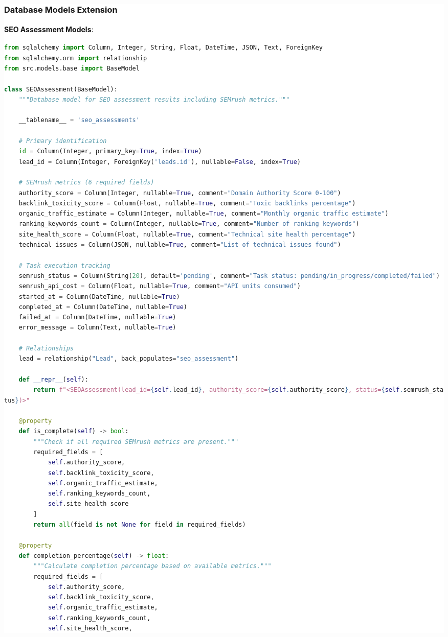 ### Database Models Extension

**SEO Assessment Models**:
```python
from sqlalchemy import Column, Integer, String, Float, DateTime, JSON, Text, ForeignKey
from sqlalchemy.orm import relationship
from src.models.base import BaseModel

class SEOAssessment(BaseModel):
    """Database model for SEO assessment results including SEMrush metrics."""
    
    __tablename__ = 'seo_assessments'
    
    # Primary identification
    id = Column(Integer, primary_key=True, index=True)
    lead_id = Column(Integer, ForeignKey('leads.id'), nullable=False, index=True)
    
    # SEMrush metrics (6 required fields)
    authority_score = Column(Integer, nullable=True, comment="Domain Authority Score 0-100")
    backlink_toxicity_score = Column(Float, nullable=True, comment="Toxic backlinks percentage")
    organic_traffic_estimate = Column(Integer, nullable=True, comment="Monthly organic traffic estimate")
    ranking_keywords_count = Column(Integer, nullable=True, comment="Number of ranking keywords")
    site_health_score = Column(Float, nullable=True, comment="Technical site health percentage")
    technical_issues = Column(JSON, nullable=True, comment="List of technical issues found")
    
    # Task execution tracking
    semrush_status = Column(String(20), default='pending', comment="Task status: pending/in_progress/completed/failed")
    semrush_api_cost = Column(Float, nullable=True, comment="API units consumed")
    started_at = Column(DateTime, nullable=True)
    completed_at = Column(DateTime, nullable=True)
    failed_at = Column(DateTime, nullable=True)
    error_message = Column(Text, nullable=True)
    
    # Relationships
    lead = relationship("Lead", back_populates="seo_assessment")
    
    def __repr__(self):
        return f"<SEOAssessment(lead_id={self.lead_id}, authority_score={self.authority_score}, status={self.semrush_status})>"
    
    @property
    def is_complete(self) -> bool:
        """Check if all required SEMrush metrics are present."""
        required_fields = [
            self.authority_score,
            self.backlink_toxicity_score,
            self.organic_traffic_estimate,
            self.ranking_keywords_count,
            self.site_health_score
        ]
        return all(field is not None for field in required_fields)
    
    @property
    def completion_percentage(self) -> float:
        """Calculate completion percentage based on available metrics."""
        required_fields = [
            self.authority_score,
            self.backlink_toxicity_score,
            self.organic_traffic_estimate,
            self.ranking_keywords_count,
            self.site_health_score,
```